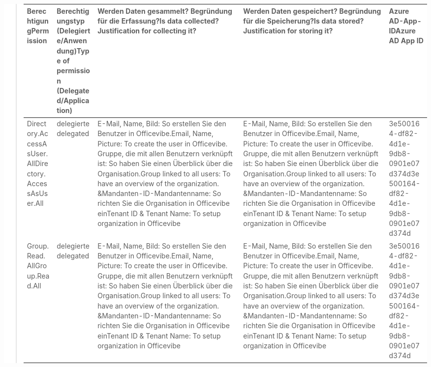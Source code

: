 >| <span data-ttu-id="7edf2-130">**Berechtigung**</span><span class="sxs-lookup"><span data-stu-id="7edf2-130">**Permission**</span></span>  | <span data-ttu-id="7edf2-131">**Berechtigungstyp (Delegierte/Anwendung)**</span><span class="sxs-lookup"><span data-stu-id="7edf2-131">**Type of permission (Delegated/Application)**</span></span> | <span data-ttu-id="7edf2-132">**Werden Daten gesammelt? Begründung für die Erfassung?**</span><span class="sxs-lookup"><span data-stu-id="7edf2-132">**Is data collected? Justification for collecting it?**</span></span> | <span data-ttu-id="7edf2-133">**Werden Daten gespeichert? Begründung für die Speicherung?**</span><span class="sxs-lookup"><span data-stu-id="7edf2-133">**Is data stored? Justification for storing it?**</span></span> | <span data-ttu-id="7edf2-134">**Azure AD-App-ID**</span><span class="sxs-lookup"><span data-stu-id="7edf2-134">**Azure AD App ID**</span></span> |
>|:----------------|:--------------------|:---------------------------------------------------|:--------------------------|:--------------------------|
>| <span data-ttu-id="7edf2-135">Directory.AccessAsUser.All</span><span class="sxs-lookup"><span data-stu-id="7edf2-135">Directory.AccessAsUser.All</span></span> | <span data-ttu-id="7edf2-136">delegierte</span><span class="sxs-lookup"><span data-stu-id="7edf2-136">delegated</span></span> | <span data-ttu-id="7edf2-137">E-Mail, Name, Bild: So erstellen Sie den Benutzer in Officevibe.</span><span class="sxs-lookup"><span data-stu-id="7edf2-137">Email, Name, Picture: To create the user in Officevibe.</span></span> <span data-ttu-id="7edf2-138">Gruppe, die mit allen Benutzern verknüpft ist: So haben Sie einen Überblick über die Organisation.</span><span class="sxs-lookup"><span data-stu-id="7edf2-138">Group linked to all users: To have an overview of the organization.</span></span> <span data-ttu-id="7edf2-139">&amp;Mandanten-ID-Mandantenname: So richten Sie die Organisation in Officevibe ein</span><span class="sxs-lookup"><span data-stu-id="7edf2-139">Tenant ID &amp; Tenant Name: To setup organization in Officevibe</span></span> | <span data-ttu-id="7edf2-140">E-Mail, Name, Bild: So erstellen Sie den Benutzer in Officevibe.</span><span class="sxs-lookup"><span data-stu-id="7edf2-140">Email, Name, Picture: To create the user in Officevibe.</span></span> <span data-ttu-id="7edf2-141">Gruppe, die mit allen Benutzern verknüpft ist: So haben Sie einen Überblick über die Organisation.</span><span class="sxs-lookup"><span data-stu-id="7edf2-141">Group linked to all users: To have an overview of the organization.</span></span> <span data-ttu-id="7edf2-142">&amp;Mandanten-ID-Mandantenname: So richten Sie die Organisation in Officevibe ein</span><span class="sxs-lookup"><span data-stu-id="7edf2-142">Tenant ID &amp; Tenant Name: To setup organization in Officevibe</span></span> | <span data-ttu-id="7edf2-143">3e500164-df82-4d1e-9db8-0901e07d374d</span><span class="sxs-lookup"><span data-stu-id="7edf2-143">3e500164-df82-4d1e-9db8-0901e07d374d</span></span>  |
>| <span data-ttu-id="7edf2-144">Group.Read.All</span><span class="sxs-lookup"><span data-stu-id="7edf2-144">Group.Read.All</span></span> | <span data-ttu-id="7edf2-145">delegierte</span><span class="sxs-lookup"><span data-stu-id="7edf2-145">delegated</span></span> | <span data-ttu-id="7edf2-146">E-Mail, Name, Bild: So erstellen Sie den Benutzer in Officevibe.</span><span class="sxs-lookup"><span data-stu-id="7edf2-146">Email, Name, Picture: To create the user in Officevibe.</span></span> <span data-ttu-id="7edf2-147">Gruppe, die mit allen Benutzern verknüpft ist: So haben Sie einen Überblick über die Organisation.</span><span class="sxs-lookup"><span data-stu-id="7edf2-147">Group linked to all users: To have an overview of the organization.</span></span> <span data-ttu-id="7edf2-148">&amp;Mandanten-ID-Mandantenname: So richten Sie die Organisation in Officevibe ein</span><span class="sxs-lookup"><span data-stu-id="7edf2-148">Tenant ID &amp; Tenant Name: To setup organization in Officevibe</span></span> | <span data-ttu-id="7edf2-149">E-Mail, Name, Bild: So erstellen Sie den Benutzer in Officevibe.</span><span class="sxs-lookup"><span data-stu-id="7edf2-149">Email, Name, Picture: To create the user in Officevibe.</span></span> <span data-ttu-id="7edf2-150">Gruppe, die mit allen Benutzern verknüpft ist: So haben Sie einen Überblick über die Organisation.</span><span class="sxs-lookup"><span data-stu-id="7edf2-150">Group linked to all users: To have an overview of the organization.</span></span> <span data-ttu-id="7edf2-151">&amp;Mandanten-ID-Mandantenname: So richten Sie die Organisation in Officevibe ein</span><span class="sxs-lookup"><span data-stu-id="7edf2-151">Tenant ID &amp; Tenant Name: To setup organization in Officevibe</span></span> | <span data-ttu-id="7edf2-152">3e500164-df82-4d1e-9db8-0901e07d374d</span><span class="sxs-lookup"><span data-stu-id="7edf2-152">3e500164-df82-4d1e-9db8-0901e07d374d</span></span>  |